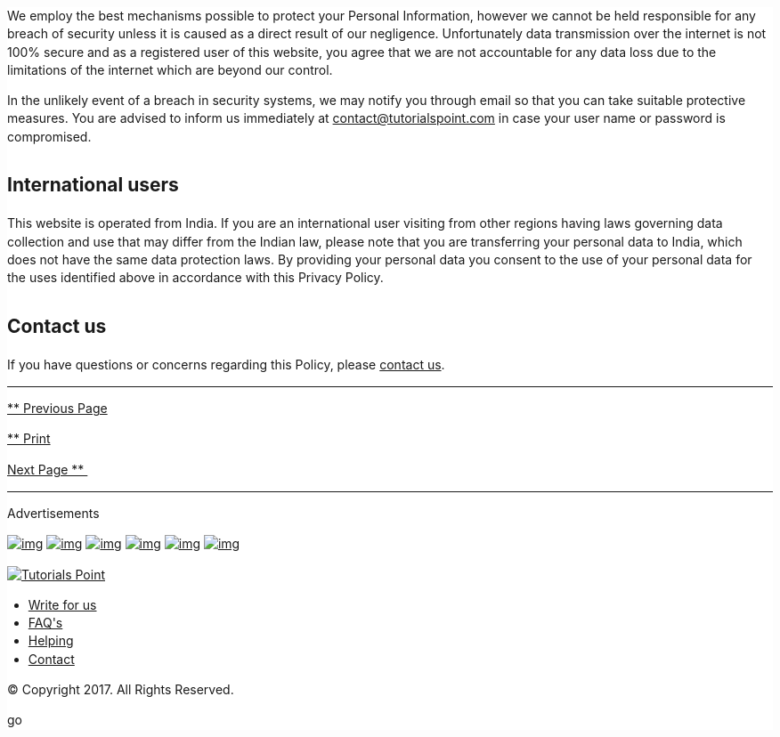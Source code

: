 We employ the best mechanisms possible to protect your Personal Information, however we cannot be held responsible for any breach of security unless it is caused as a direct result of our negligence. Unfortunately data transmission over the internet is not 100% secure and as a registered user of this website, you agree that we are not accountable for any data loss due to the limitations of the internet which are beyond our control.

In the unlikely event of a breach in security systems, we may notify you through email so that you can take suitable protective measures. You are advised to inform us immediately at contact@tutorialspoint.com in case your user name or password is compromised.

International users
-------------------

This website is operated from India. If you are an international user visiting from other regions having laws governing data collection and use that may differ from the Indian law, please note that you are transferring your personal data to India, which does not have the same data protection laws. By providing your personal data you consent to the use of your personal data for the uses identified above in accordance with this Privacy Policy.

Contact us
----------

If you have questions or concerns regarding this Policy, please [contact us](https://www.tutorialspoint.com/about/contact_us.htm).

------------------------------------------------------------------------

[** Previous Page](https://www.tutorialspoint.com/about/about_careers.htm)

[** Print](https://www.tutorialspoint.com/cgi-bin/printpage.cgi)

[Next Page ** ](https://www.tutorialspoint.com/about/about_terms_of_use.htm)

------------------------------------------------------------------------

Advertisements

[![img](https://www.tutorialspoint.com/images/facebookIcon.jpg)](https://www.tutorialspoint.com/) [![img](https://www.tutorialspoint.com/images/twitterIcon.jpg)](https://www.tutorialspoint.com/) [![img](https://www.tutorialspoint.com/images/linkedinIcon.jpg)](https://www.tutorialspoint.com/) [![img](https://www.tutorialspoint.com/images/googlePlusIcon.jpg)](https://www.tutorialspoint.com/) [![img](https://www.tutorialspoint.com/images/StumbleUponIcon.jpg)](https://www.tutorialspoint.com/) [![img](https://www.tutorialspoint.com/images/reddit.jpg)](https://www.tutorialspoint.com/)

<a href="https://www.tutorialspoint.com/index.htm" class="logo"><img src="https://www.tutorialspoint.com/scripts/img/logo-footer.png" alt="Tutorials Point" class="img-responsive" /></a>

-   [Write for us](https://www.tutorialspoint.com/about/tutorials_writing.htm)
-   [FAQ's](https://www.tutorialspoint.com/about/faq.htm)
-   [Helping](https://www.tutorialspoint.com/about/about_helping.htm)
-   [Contact](https://www.tutorialspoint.com/about/contact_us.htm)

© Copyright 2017. All Rights Reserved.

<span class="input-group-btn"> </span>
go


